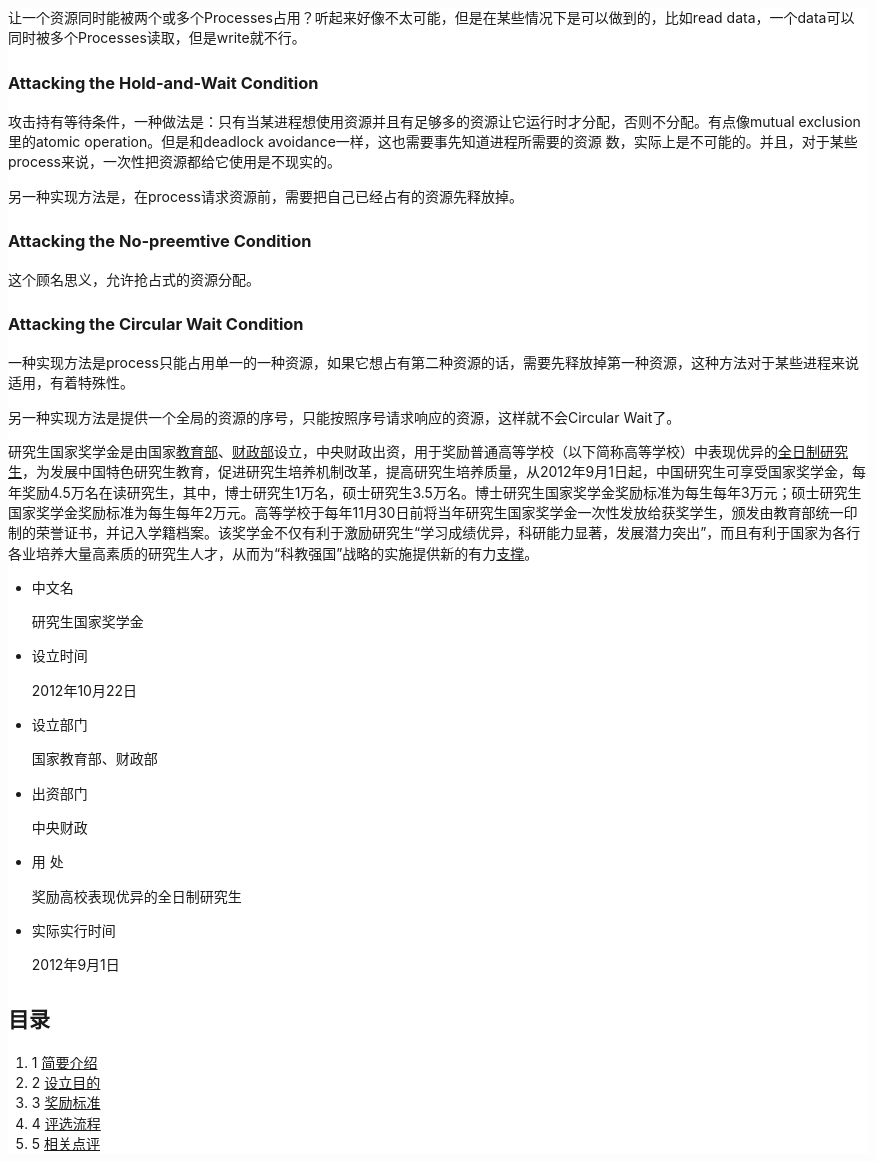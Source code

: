 让一个资源同时能被两个或多个Processes占用？听起来好像不太可能，但是在某些情况下是可以做到的，比如read data，一个data可以同时被多个Processes读取，但是write就不行。

### Attacking the Hold-and-Wait Condition

攻击持有等待条件，一种做法是：只有当某进程想使用资源并且有足够多的资源让它运行时才分配，否则不分配。有点像mutual exclusion里的atomic operation。但是和deadlock avoidance一样，这也需要事先知道进程所需要的资源
数，实际上是不可能的。并且，对于某些process来说，一次性把资源都给它使用是不现实的。

另一种实现方法是，在process请求资源前，需要把自己已经占有的资源先释放掉。

### Attacking the No-preemtive Condition

这个顾名思义，允许抢占式的资源分配。

### Attacking the Circular Wait Condition

一种实现方法是process只能占用单一的一种资源，如果它想占有第二种资源的话，需要先释放掉第一种资源，这种方法对于某些进程来说适用，有着特殊性。

另一种实现方法是提供一个全局的资源的序号，只能按照序号请求响应的资源，这样就不会Circular Wait了。





研究生国家奖学金是由国家[教育部](https://baike.baidu.com/item/教育部)、[财政部](https://baike.baidu.com/item/财政部/1250873)设立，中央财政出资，用于奖励普通高等学校（以下简称高等学校）中表现优异的[全日制研究生](https://baike.baidu.com/item/全日制研究生/10588952)，为发展中国特色研究生教育，促进研究生培养机制改革，提高研究生培养质量，从2012年9月1日起，中国研究生可享受国家奖学金，每年奖励4.5万名在读研究生，其中，博士研究生1万名，硕士研究生3.5万名。博士研究生国家奖学金奖励标准为每生每年3万元；硕士研究生国家奖学金奖励标准为每生每年2万元。高等学校于每年11月30日前将当年研究生国家奖学金一次性发放给获奖学生，颁发由教育部统一印制的荣誉证书，并记入学籍档案。该奖学金不仅有利于激励研究生“学习成绩优异，科研能力显著，发展潜力突出”，而且有利于国家为各行各业培养大量高素质的研究生人才，从而为“科教强国”战略的实施提供新的有力[支撑](https://baike.baidu.com/item/支撑/9887193)。

- 中文名

  研究生国家奖学金

- 设立时间

  2012年10月22日

- 设立部门

  国家教育部、财政部

- 出资部门

  中央财政

- 用  处

  奖励高校表现优异的全日制研究生

- 实际实行时间

  2012年9月1日

## 目录

1. 1 [简要介绍](https://baike.baidu.com/item/研究生国家奖学金/5451984#1)
2. 2 [设立目的](https://baike.baidu.com/item/研究生国家奖学金/5451984#2)
3. 3 [奖励标准](https://baike.baidu.com/item/研究生国家奖学金/5451984#3)
4. 4 [评选流程](https://baike.baidu.com/item/研究生国家奖学金/5451984#4)
5. 5 [相关点评](https://baike.baidu.com/item/研究生国家奖学金/5451984#5)
